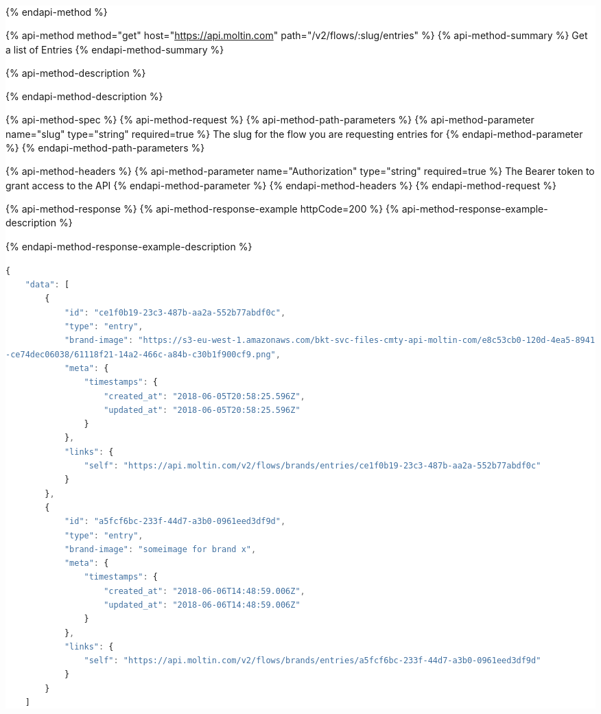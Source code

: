 {% endapi-method %}

{% api-method method="get" host="https://api.moltin.com" path="/v2/flows/:slug/entries" %}
{% api-method-summary %}
Get a list of Entries
{% endapi-method-summary %}

{% api-method-description %}

{% endapi-method-description %}

{% api-method-spec %}
{% api-method-request %}
{% api-method-path-parameters %}
{% api-method-parameter name="slug" type="string" required=true %}
The slug for the flow you are requesting entries for
{% endapi-method-parameter %}
{% endapi-method-path-parameters %}

{% api-method-headers %}
{% api-method-parameter name="Authorization" type="string" required=true %}
The Bearer token to grant access to the API
{% endapi-method-parameter %}
{% endapi-method-headers %}
{% endapi-method-request %}

{% api-method-response %}
{% api-method-response-example httpCode=200 %}
{% api-method-response-example-description %}

{% endapi-method-response-example-description %}

```javascript
{
    "data": [
        {
            "id": "ce1f0b19-23c3-487b-aa2a-552b77abdf0c",
            "type": "entry",
            "brand-image": "https://s3-eu-west-1.amazonaws.com/bkt-svc-files-cmty-api-moltin-com/e8c53cb0-120d-4ea5-8941-ce74dec06038/61118f21-14a2-466c-a84b-c30b1f900cf9.png",
            "meta": {
                "timestamps": {
                    "created_at": "2018-06-05T20:58:25.596Z",
                    "updated_at": "2018-06-05T20:58:25.596Z"
                }
            },
            "links": {
                "self": "https://api.moltin.com/v2/flows/brands/entries/ce1f0b19-23c3-487b-aa2a-552b77abdf0c"
            }
        },
        {
            "id": "a5fcf6bc-233f-44d7-a3b0-0961eed3df9d",
            "type": "entry",
            "brand-image": "someimage for brand x",
            "meta": {
                "timestamps": {
                    "created_at": "2018-06-06T14:48:59.006Z",
                    "updated_at": "2018-06-06T14:48:59.006Z"
                }
            },
            "links": {
                "self": "https://api.moltin.com/v2/flows/brands/entries/a5fcf6bc-233f-44d7-a3b0-0961eed3df9d"
            }
        }
    ]
```